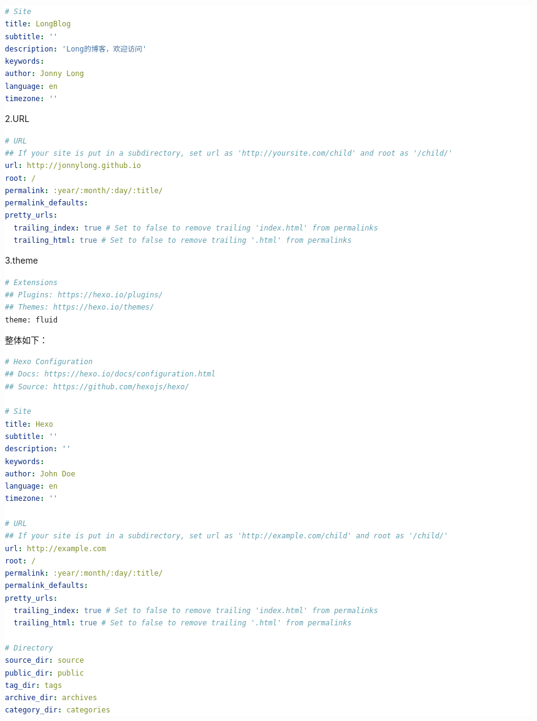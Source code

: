 ```yaml
# Site
title: LongBlog
subtitle: ''
description: 'Long的博客，欢迎访问'
keywords:
author: Jonny Long
language: en
timezone: ''
```

2.URL

```yaml
# URL
## If your site is put in a subdirectory, set url as 'http://yoursite.com/child' and root as '/child/'
url: http://jonnylong.github.io
root: /
permalink: :year/:month/:day/:title/
permalink_defaults:
pretty_urls:
  trailing_index: true # Set to false to remove trailing 'index.html' from permalinks
  trailing_html: true # Set to false to remove trailing '.html' from permalinks
```

3.theme

```bash
# Extensions
## Plugins: https://hexo.io/plugins/
## Themes: https://hexo.io/themes/
theme: fluid
```

整体如下：

```yaml
# Hexo Configuration
## Docs: https://hexo.io/docs/configuration.html
## Source: https://github.com/hexojs/hexo/

# Site
title: Hexo
subtitle: ''
description: ''
keywords:
author: John Doe
language: en
timezone: ''

# URL
## If your site is put in a subdirectory, set url as 'http://example.com/child' and root as '/child/'
url: http://example.com
root: /
permalink: :year/:month/:day/:title/
permalink_defaults:
pretty_urls:
  trailing_index: true # Set to false to remove trailing 'index.html' from permalinks
  trailing_html: true # Set to false to remove trailing '.html' from permalinks

# Directory
source_dir: source
public_dir: public
tag_dir: tags
archive_dir: archives
category_dir: categories
```